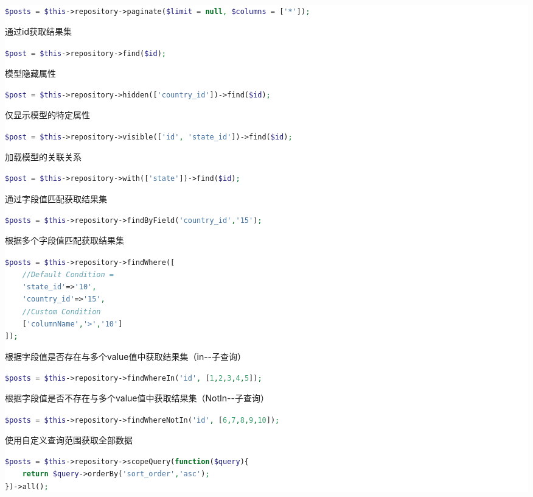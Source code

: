 ```php
$posts = $this->repository->paginate($limit = null, $columns = ['*']);
```

通过id获取结果集

```php
$post = $this->repository->find($id);
```

模型隐藏属性

```php
$post = $this->repository->hidden(['country_id'])->find($id);
```

仅显示模型的特定属性

```php
$post = $this->repository->visible(['id', 'state_id'])->find($id);
```

加载模型的关联关系

```php
$post = $this->repository->with(['state'])->find($id);
```

通过字段值匹配获取结果集

```php
$posts = $this->repository->findByField('country_id','15');
```

根据多个字段值匹配获取结果集

```php
$posts = $this->repository->findWhere([
    //Default Condition =
    'state_id'=>'10',
    'country_id'=>'15',
    //Custom Condition
    ['columnName','>','10']
]);
```

根据字段值是否存在与多个value值中获取结果集（in--子查询）

```php
$posts = $this->repository->findWhereIn('id', [1,2,3,4,5]);
```

根据字段值是否不存在与多个value值中获取结果集（NotIn--子查询）

```php
$posts = $this->repository->findWhereNotIn('id', [6,7,8,9,10]);
```

使用自定义查询范围获取全部数据



```php
$posts = $this->repository->scopeQuery(function($query){
    return $query->orderBy('sort_order','asc');
})->all();
```
